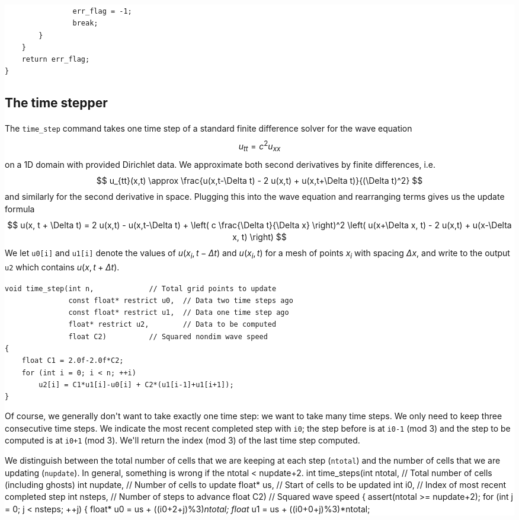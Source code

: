                     err_flag = -1;
                    break;
            }
        }
        return err_flag;
    }
    
## The time stepper

The `time_step` command takes one time step of a standard finite
difference solver for the wave equation
$$
  u_{tt} = c^2 u_{xx}
$$
on a 1D domain with provided Dirichlet data.  We approximate
both second derivatives by finite differences, i.e.
$$
  u_{tt}(x,t) \approx
    \frac{u(x,t-\Delta t) - 2 u(x,t) + u(x,t+\Delta t)}{(\Delta t)^2}
$$
and similarly for the second derivative in space.  Plugging this
into the wave equation and rearranging terms gives us the update
formula
$$
  u(x, t + \Delta t) =
    2 u(x,t) - u(x,t-\Delta t) +
    \left( c \frac{\Delta t}{\Delta x} \right)^2
    \left( u(x+\Delta x, t) - 2 u(x,t) + u(x-\Delta x, t) \right)
$$
We let `u0[i]` and `u1[i]` denote the values of $u(x_i,t-\Delta t)$ and
$u(x_i, t)$ for a mesh of points $x_i$ with spacing $\Delta x$,
and write to the output `u2` which contains $u(x, t + \Delta t)$.

    void time_step(int n,             // Total grid points to update
                   const float* restrict u0,  // Data two time steps ago
                   const float* restrict u1,  // Data one time step ago
                   float* restrict u2,        // Data to be computed
                   float C2)          // Squared nondim wave speed
    {
        float C1 = 2.0f-2.0f*C2;
        for (int i = 0; i < n; ++i)
            u2[i] = C1*u1[i]-u0[i] + C2*(u1[i-1]+u1[i+1]);
    }
    
Of course, we generally don't want to take exactly one time step:
we want to take many time steps.  We only need to keep three
consecutive time steps.  We indicate the most recent completed step
with `i0`; the step before is at `i0-1` (mod 3) and the step to be
computed is at `i0+1` (mod 3).  We'll return the index (mod 3)
of the last time step computed.

We distinguish between the total number of cells that we are keeping
at each step (`ntotal`) and the number of cells that we are updating
(`nupdate`).  In general, something is wrong if the ntotal < nupdate+2.
    int time_steps(int ntotal,   // Total number of cells (including ghosts)
                   int nupdate,  // Number of cells to update
                   float* us,   // Start of cells to be updated
                   int i0,       // Index of most recent completed step
                   int nsteps,   // Number of steps to advance
                   float C2)    // Squared wave speed
    {
        assert(ntotal >= nupdate+2);
        for (int j = 0; j < nsteps; ++j) {
            float* u0 = us + ((i0+2+j)%3)*ntotal;
            float* u1 = us + ((i0+0+j)%3)*ntotal;